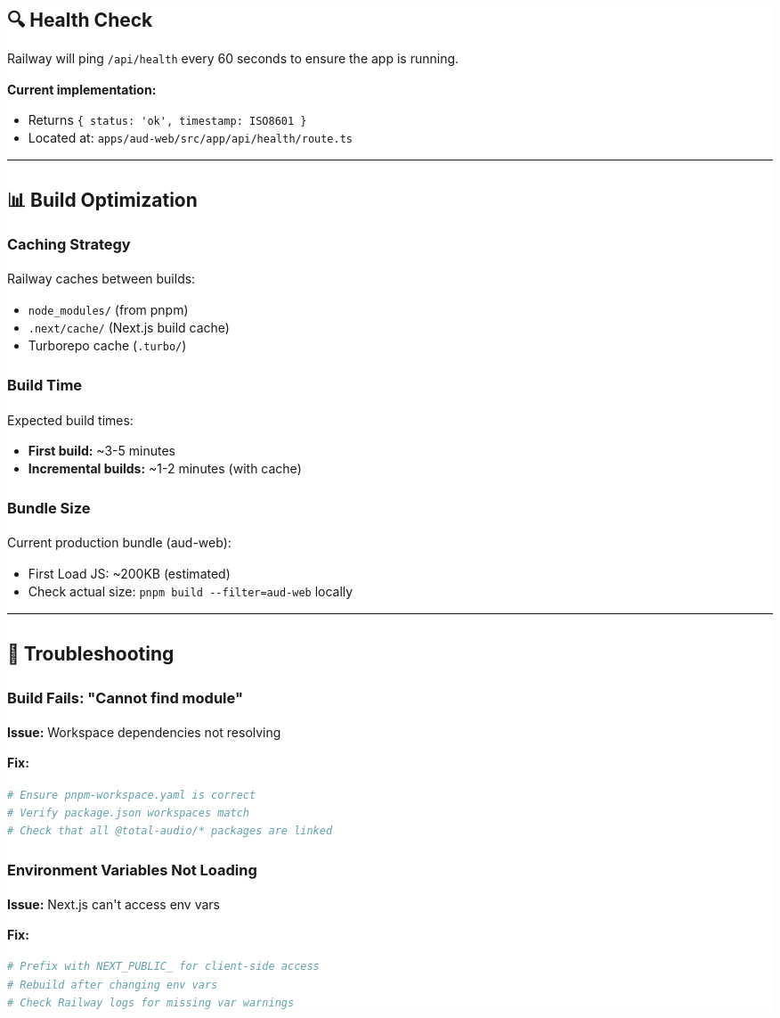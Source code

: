 ## 🔍 Health Check

Railway will ping `/api/health` every 60 seconds to ensure the app is running.

**Current implementation:**
- Returns `{ status: 'ok', timestamp: ISO8601 }`
- Located at: `apps/aud-web/src/app/api/health/route.ts`

---

## 📊 Build Optimization

### Caching Strategy

Railway caches between builds:
- `node_modules/` (from pnpm)
- `.next/cache/` (Next.js build cache)
- Turborepo cache (`.turbo/`)

### Build Time

Expected build times:
- **First build:** ~3-5 minutes
- **Incremental builds:** ~1-2 minutes (with cache)

### Bundle Size

Current production bundle (aud-web):
- First Load JS: ~200KB (estimated)
- Check actual size: `pnpm build --filter=aud-web` locally

---

## 🐛 Troubleshooting

### Build Fails: "Cannot find module"

**Issue:** Workspace dependencies not resolving

**Fix:**
```bash
# Ensure pnpm-workspace.yaml is correct
# Verify package.json workspaces match
# Check that all @total-audio/* packages are linked
```

### Environment Variables Not Loading

**Issue:** Next.js can't access env vars

**Fix:**
```bash
# Prefix with NEXT_PUBLIC_ for client-side access
# Rebuild after changing env vars
# Check Railway logs for missing var warnings
```
